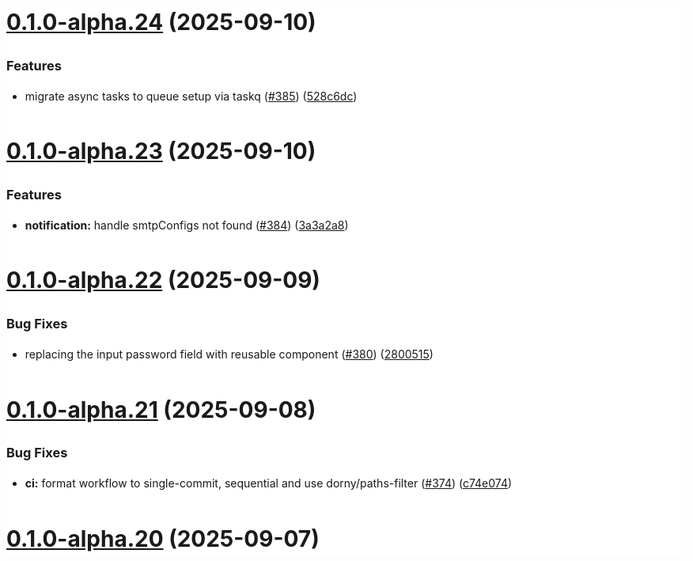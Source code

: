 

# [0.1.0-alpha.24](https://github.com/raghavyuva/nixopus/compare/v0.1.0-alpha.23...v0.1.0-alpha.24) (2025-09-10)


### Features

* migrate async tasks to queue setup via taskq ([#385](https://github.com/raghavyuva/nixopus/issues/385)) ([528c6dc](https://github.com/raghavyuva/nixopus/commit/528c6dcee3554bb6ce38a40896cd6d03a4574ff4))



# [0.1.0-alpha.23](https://github.com/raghavyuva/nixopus/compare/v0.1.0-alpha.22...v0.1.0-alpha.23) (2025-09-10)


### Features

* **notification:** handle smtpConfigs not found ([#384](https://github.com/raghavyuva/nixopus/issues/384)) ([3a3a2a8](https://github.com/raghavyuva/nixopus/commit/3a3a2a897623e729f2680c60425403045d12d125))



# [0.1.0-alpha.22](https://github.com/raghavyuva/nixopus/compare/v0.1.0-alpha.21...v0.1.0-alpha.22) (2025-09-09)


### Bug Fixes

* replacing the input password field with reusable component ([#380](https://github.com/raghavyuva/nixopus/issues/380)) ([2800515](https://github.com/raghavyuva/nixopus/commit/28005150f4486fd5e98493cc5db26f153ae80bc0))



# [0.1.0-alpha.21](https://github.com/raghavyuva/nixopus/compare/v0.1.0-alpha.20...v0.1.0-alpha.21) (2025-09-08)


### Bug Fixes

* **ci:** format workflow to single-commit, sequential and use dorny/paths-filter ([#374](https://github.com/raghavyuva/nixopus/issues/374)) ([c74e074](https://github.com/raghavyuva/nixopus/commit/c74e07456796fa36331dfa32bba5035cb73712c7))



# [0.1.0-alpha.20](https://github.com/raghavyuva/nixopus/compare/v0.1.0-alpha.19...v0.1.0-alpha.20) (2025-09-07)
